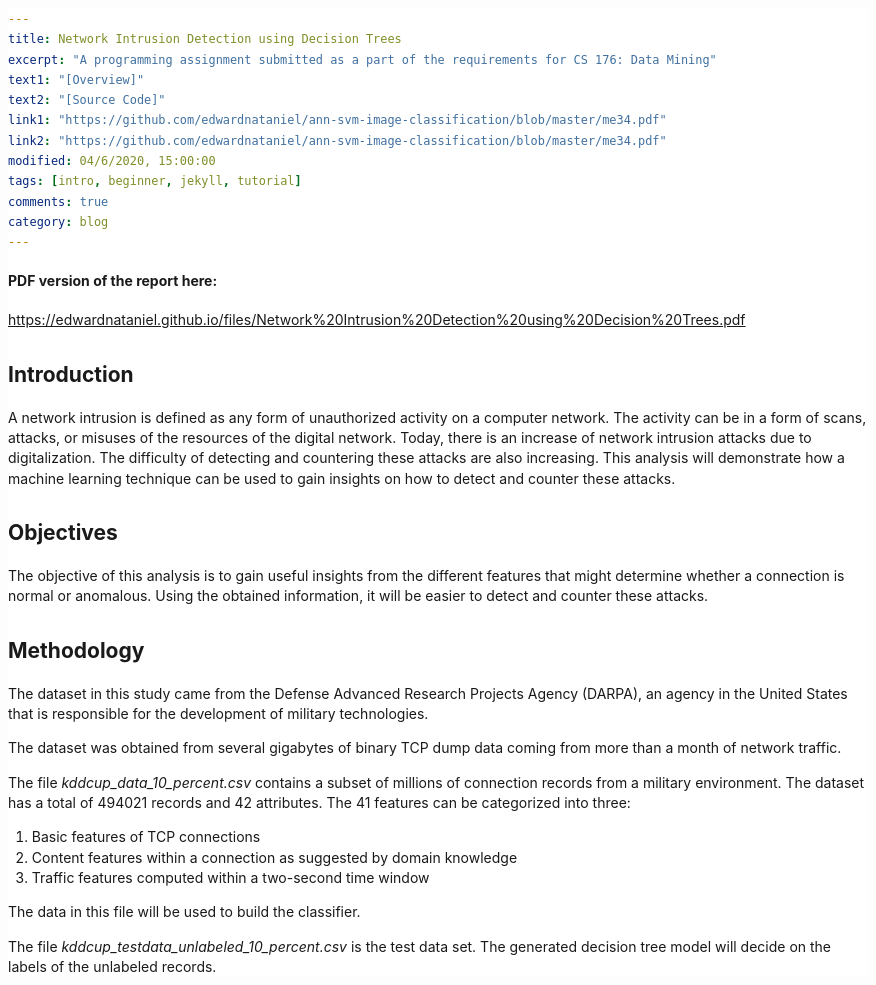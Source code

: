 ```yaml
---
title: Network Intrusion Detection using Decision Trees
excerpt: "A programming assignment submitted as a part of the requirements for CS 176: Data Mining"
text1: "[Overview]"
text2: "[Source Code]"
link1: "https://github.com/edwardnataniel/ann-svm-image-classification/blob/master/me34.pdf"
link2: "https://github.com/edwardnataniel/ann-svm-image-classification/blob/master/me34.pdf"
modified: 04/6/2020, 15:00:00
tags: [intro, beginner, jekyll, tutorial]
comments: true
category: blog
---
```

#### PDF version of the report here:
<a href="https://edwardnataniel.github.io/files/Network%20Intrusion%20Detection%20using%20Decision%20Trees.pdf"> https://edwardnataniel.github.io/files/Network%20Intrusion%20Detection%20using%20Decision%20Trees.pdf</a>

## Introduction
A network intrusion is defined as any form of unauthorized activity on a computer network. The activity can be in a form of scans, attacks, or misuses of the resources of the digital network. Today, there is an increase of network intrusion attacks due to digitalization. The difficulty of detecting and countering these attacks are also increasing. 
This analysis will demonstrate how a machine learning technique can be used to gain insights on how to detect and counter these attacks.

## Objectives
The objective of this analysis is to gain useful insights from the different features that might determine whether a connection is normal or anomalous. Using the obtained information, it will be easier to detect and counter these attacks.

## Methodology
The dataset in this study came from the Defense Advanced Research Projects Agency (DARPA), an agency in the United States that is responsible for the development of military technologies. 

The dataset was obtained from several gigabytes of binary TCP dump data coming from more than a month of network traffic.

The file *kddcup_data_10_percent.csv* contains a subset of millions of connection records from a military environment. The dataset has a total of 494021 records and 42 attributes. The 41 features can be categorized into three:
1.	Basic features of TCP connections
2.	Content features within a connection as suggested by domain knowledge
3.	Traffic features computed within a two-second time window

The data in this file will be used to build the classifier.

The file *kddcup_testdata_unlabeled_10_percent.csv* is the test data set. The generated decision tree model will decide on the labels of the unlabeled records.
